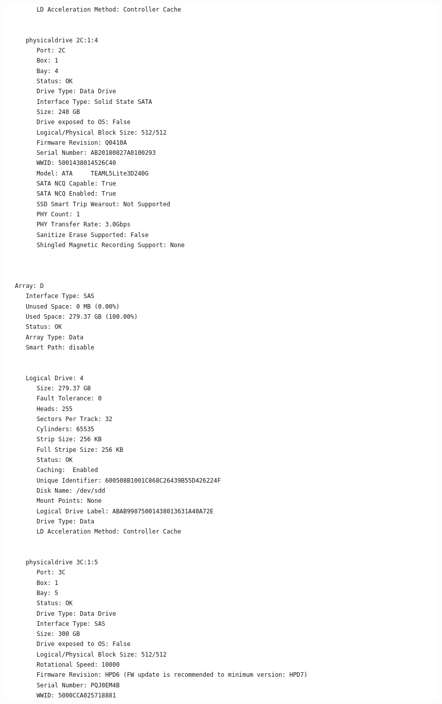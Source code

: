 	         LD Acceleration Method: Controller Cache
	
	
	      physicaldrive 2C:1:4
	         Port: 2C
	         Box: 1
	         Bay: 4
	         Status: OK
	         Drive Type: Data Drive
	         Interface Type: Solid State SATA
	         Size: 240 GB
	         Drive exposed to OS: False
	         Logical/Physical Block Size: 512/512
	         Firmware Revision: Q0410A
	         Serial Number: AB20180827A0100293
	         WWID: 5001438014526C40
	         Model: ATA     TEAML5Lite3D240G
	         SATA NCQ Capable: True
	         SATA NCQ Enabled: True
	         SSD Smart Trip Wearout: Not Supported
	         PHY Count: 1
	         PHY Transfer Rate: 3.0Gbps
	         Sanitize Erase Supported: False
	         Shingled Magnetic Recording Support: None
	
	
	
	   Array: D
	      Interface Type: SAS
	      Unused Space: 0 MB (0.00%)
	      Used Space: 279.37 GB (100.00%)
	      Status: OK
	      Array Type: Data 
	      Smart Path: disable
	
	
	      Logical Drive: 4
	         Size: 279.37 GB
	         Fault Tolerance: 0
	         Heads: 255
	         Sectors Per Track: 32
	         Cylinders: 65535
	         Strip Size: 256 KB
	         Full Stripe Size: 256 KB
	         Status: OK
	         Caching:  Enabled
	         Unique Identifier: 600508B1001C868C26439B55D426224F
	         Disk Name: /dev/sdd 
	         Mount Points: None
	         Logical Drive Label: ABAB99875001438013631A40A72E
	         Drive Type: Data
	         LD Acceleration Method: Controller Cache
	
	
	      physicaldrive 3C:1:5
	         Port: 3C
	         Box: 1
	         Bay: 5
	         Status: OK
	         Drive Type: Data Drive
	         Interface Type: SAS
	         Size: 300 GB
	         Drive exposed to OS: False
	         Logical/Physical Block Size: 512/512
	         Rotational Speed: 10000
	         Firmware Revision: HPD6 (FW update is recommended to minimum version: HPD7)
	         Serial Number: PQJ0EM4B
	         WWID: 5000CCA025718881